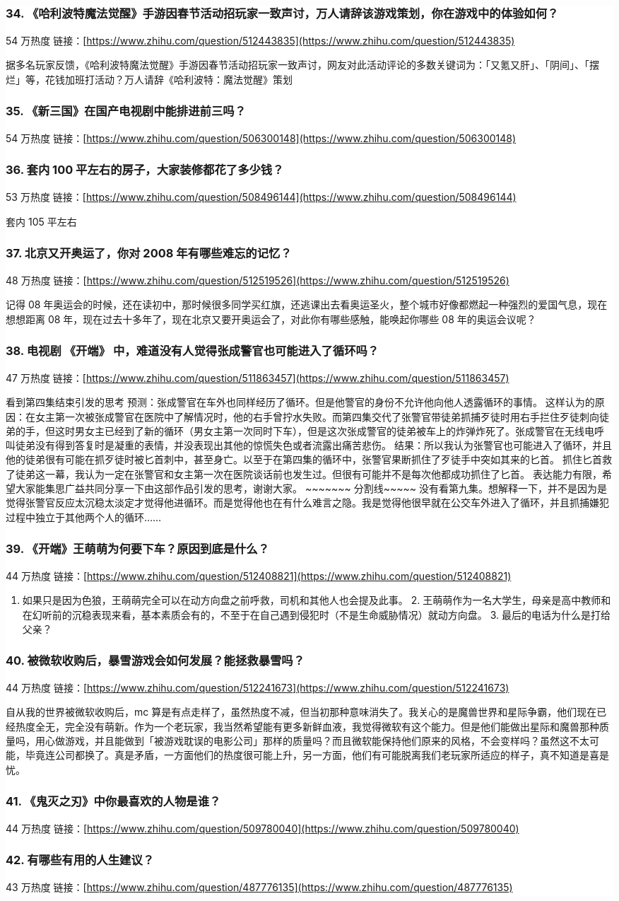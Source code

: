 

### 34. 《哈利波特魔法觉醒》手游因春节活动招玩家一致声讨，万人请辞该游戏策划，你在游戏中的体验如何？
54 万热度 链接：[https://www.zhihu.com/question/512443835](https://www.zhihu.com/question/512443835)

据多名玩家反馈，《哈利波特魔法觉醒》手游因春节活动招玩家一致声讨，网友对此活动评论的多数关键词为：「又氪又肝」、「阴间」、「摆烂」等，花钱加班打活动？万人请辞《哈利波特：魔法觉醒》策划

### 35. 《新三国》在国产电视剧中能排进前三吗？
54 万热度 链接：[https://www.zhihu.com/question/506300148](https://www.zhihu.com/question/506300148)



### 36. 套内 100 平左右的房子，大家装修都花了多少钱？
53 万热度 链接：[https://www.zhihu.com/question/508496144](https://www.zhihu.com/question/508496144)

套内 105 平左右

### 37. 北京又开奥运了，你对 2008 年有哪些难忘的记忆？
48 万热度 链接：[https://www.zhihu.com/question/512519526](https://www.zhihu.com/question/512519526)

记得 08 年奥运会的时候，还在读初中，那时候很多同学买红旗，还逃课出去看奥运圣火，整个城市好像都燃起一种强烈的爱国气息，现在想想距离 08 年，现在过去十多年了，现在北京又要开奥运会了，对此你有哪些感触，能唤起你哪些 08 年的奥运会议呢？

### 38. 电视剧 《开端》 中，难道没有人觉得张成警官也可能进入了循环吗？
47 万热度 链接：[https://www.zhihu.com/question/511863457](https://www.zhihu.com/question/511863457)

看到第四集结束引发的思考 预测：张成警官在车外也同样经历了循环。但是他警官的身份不允许他向他人透露循环的事情。 这样认为的原因：在女主第一次被张成警官在医院中了解情况时，他的右手曾拧水失败。而第四集交代了张警官带徒弟抓捕歹徒时用右手拦住歹徒刺向徒弟的手，但这时男女主已经到了新的循环（男女主第一次同时下车），但是这次张成警官的徒弟被车上的炸弹炸死了。张成警官在无线电呼叫徒弟没有得到答复时是凝重的表情，并没表现出其他的惊慌失色或者流露出痛苦悲伤。 结果：所以我认为张警官也可能进入了循环，并且他的徒弟很有可能在抓歹徒时被匕首刺中，甚至身亡。以至于在第四集的循环中，张警官果断抓住了歹徒手中突如其来的匕首。 抓住匕首救了徒弟这一幕，我认为一定在张警官和女主第一次在医院谈话前也发生过。但很有可能并不是每次他都成功抓住了匕首。 表达能力有限，希望大家能集思广益共同分享一下由这部作品引发的思考，谢谢大家。 ~~~~~~~ 分割线~~~~~ 没有看第九集。想解释一下，并不是因为是觉得张警官反应太沉稳太淡定才觉得他进循环。而是觉得他也在有什么难言之隐。我是觉得他很早就在公交车外进入了循环，并且抓捕嫌犯过程中独立于其他两个人的循环……

### 39. 《开端》王萌萌为何要下车？原因到底是什么？
44 万热度 链接：[https://www.zhihu.com/question/512408821](https://www.zhihu.com/question/512408821)

1. 如果只是因为色狼，王萌萌完全可以在动方向盘之前呼救，司机和其他人也会提及此事。 2. 王萌萌作为一名大学生，母亲是高中教师和在幻听前的沉稳表现来看，基本素质会有的，不至于在自己遇到侵犯时（不是生命威胁情况）就动方向盘。 3. 最后的电话为什么是打给父亲？

### 40. 被微软收购后，暴雪游戏会如何发展？能拯救暴雪吗？
44 万热度 链接：[https://www.zhihu.com/question/512241673](https://www.zhihu.com/question/512241673)

自从我的世界被微软收购后，mc 算是有点走样了，虽然热度不减，但当初那种意味消失了。我关心的是魔兽世界和星际争霸，他们现在已经热度全无，完全没有萌新。作为一个老玩家，我当然希望能有更多新鲜血液，我觉得微软有这个能力。但是他们能做出星际和魔兽那种质量吗，用心做游戏，并且能做到「被游戏耽误的电影公司」那样的质量吗？而且微软能保持他们原来的风格，不会变样吗？虽然这不太可能，毕竟连公司都换了。真是矛盾，一方面他们的热度很可能上升，另一方面，他们有可能脱离我们老玩家所适应的样子，真不知道是喜是忧。

### 41. 《鬼灭之刃》中你最喜欢的人物是谁？
44 万热度 链接：[https://www.zhihu.com/question/509780040](https://www.zhihu.com/question/509780040)



### 42. 有哪些有用的人生建议？
43 万热度 链接：[https://www.zhihu.com/question/487776135](https://www.zhihu.com/question/487776135)
